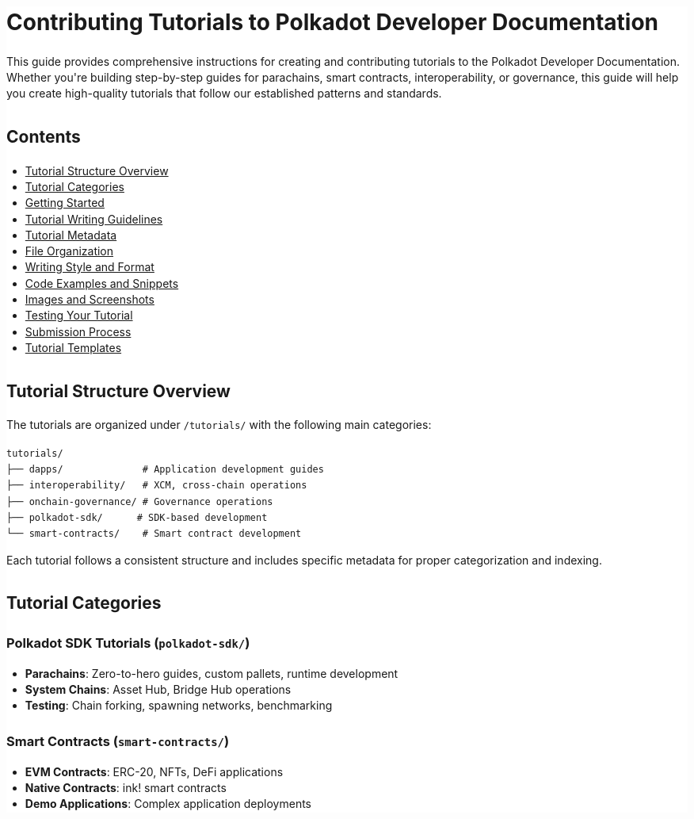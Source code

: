 # Contributing Tutorials to Polkadot Developer Documentation

This guide provides comprehensive instructions for creating and contributing tutorials to the Polkadot Developer Documentation. Whether you're building step-by-step guides for parachains, smart contracts, interoperability, or governance, this guide will help you create high-quality tutorials that follow our established patterns and standards.

## Contents

- [Tutorial Structure Overview](#tutorial-structure-overview)
- [Tutorial Categories](#tutorial-categories)
- [Getting Started](#getting-started)
- [Tutorial Writing Guidelines](#tutorial-writing-guidelines)
- [Tutorial Metadata](#tutorial-metadata)
- [File Organization](#file-organization)
- [Writing Style and Format](#writing-style-and-format)
- [Code Examples and Snippets](#code-examples-and-snippets)
- [Images and Screenshots](#images-and-screenshots)
- [Testing Your Tutorial](#testing-your-tutorial)
- [Submission Process](#submission-process)
- [Tutorial Templates](#tutorial-templates)

## Tutorial Structure Overview

The tutorials are organized under `/tutorials/` with the following main categories:

```
tutorials/
├── dapps/              # Application development guides
├── interoperability/   # XCM, cross-chain operations
├── onchain-governance/ # Governance operations
├── polkadot-sdk/      # SDK-based development
└── smart-contracts/    # Smart contract development
```

Each tutorial follows a consistent structure and includes specific metadata for proper categorization and indexing.

## Tutorial Categories

### Polkadot SDK Tutorials (`polkadot-sdk/`)
- **Parachains**: Zero-to-hero guides, custom pallets, runtime development
- **System Chains**: Asset Hub, Bridge Hub operations
- **Testing**: Chain forking, spawning networks, benchmarking

### Smart Contracts (`smart-contracts/`)
- **EVM Contracts**: ERC-20, NFTs, DeFi applications
- **Native Contracts**: ink! smart contracts
- **Demo Applications**: Complex application deployments

